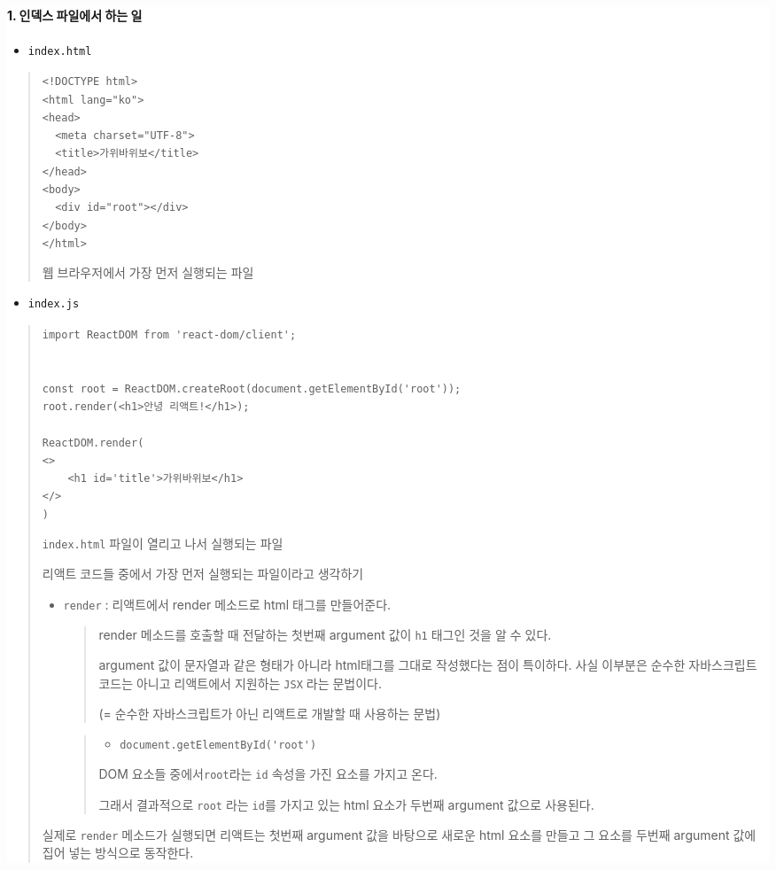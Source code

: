 #### 1. 인덱스 파일에서 하는 일

* `index.html`

> ```react
> <!DOCTYPE html>
> <html lang="ko">
> <head>
>   <meta charset="UTF-8">
>   <title>가위바위보</title>
> </head>
> <body>
>   <div id="root"></div>
> </body>
> </html>
> ```
>
> 웹 브라우저에서 가장 먼저 실행되는 파일 



* `index.js` 

> ```react
> import ReactDOM from 'react-dom/client';
> 
> 
> const root = ReactDOM.createRoot(document.getElementById('root'));
> root.render(<h1>안녕 리액트!</h1>);
> 
> ReactDOM.render(
> <>
>     <h1 id='title'>가위바위보</h1>
> </>
> )
> ```
>
> `index.html` 파일이 열리고 나서 실행되는 파일 
>
> 리액트 코드들 중에서 가장 먼저 실행되는 파일이라고 생각하기
>
> * `render` : 리액트에서 render 메소드로 html 태그를 만들어준다.
>
>   > render 메소드를 호출할 때 전달하는 첫번째 argument 값이 `h1` 태그인 것을 알 수 있다. 
>   >
>   > argument 값이 문자열과 같은 형태가 아니라 html태그를 그대로 작성했다는 점이 특이하다. 사실 이부분은 순수한 자바스크립트 코드는 아니고 리액트에서 지원하는 `JSX` 라는 문법이다.
>   >
>   > (= 순수한 자바스크립트가 아닌 리액트로 개발할 때 사용하는 문법)
>
>   > * `document.getElementById('root')`
>   >
>   > DOM 요소들 중에서`root`라는 `id` 속성을 가진 요소를 가지고 온다.
>   >
>   > 그래서 결과적으로 `root` 라는 `id`를 가지고 있는 html 요소가 두번째 argument 값으로 사용된다.
>
> 실제로 `render` 메소드가 실행되면 리액트는 첫번째 argument 값을 바탕으로 새로운 html 요소를 만들고 그 요소를 두번째 argument 값에 집어 넣는 방식으로 동작한다.
